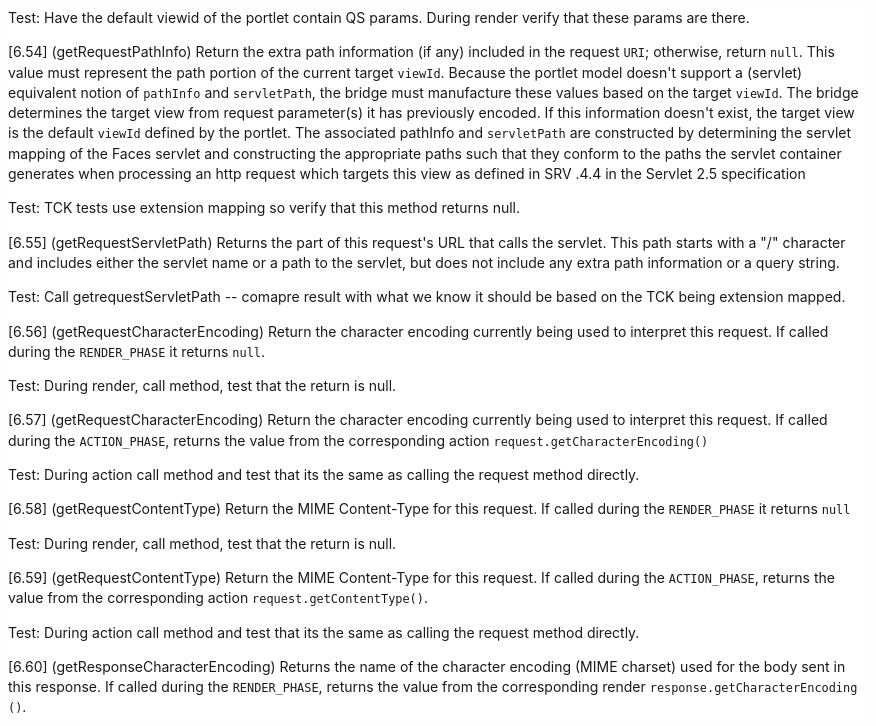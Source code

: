 Test: Have the default viewid of the portlet contain QS params. During render
verify that these params are there.

[<a name="6.54"></a>6.54] (getRequestPathInfo) Return the extra path information
(if any) included in the request `URI`; otherwise, return `null`. This value
must represent the path portion of the current target `viewId`. Because the
portlet model doesn't support a (servlet) equivalent notion of `pathInfo` and
`servletPath`, the bridge must manufacture these values based on the target
`viewId`. The bridge determines the target view from request parameter(s) it has
previously encoded. If this information doesn't exist, the target view is the
default `viewId` defined by the portlet. The associated pathInfo and
`servletPath` are constructed by determining the servlet mapping of the Faces
servlet and constructing the appropriate paths such that they conform to the
paths the servlet container generates when processing an http request which
targets this view as defined in SRV .4.4 in the Servlet 2.5 specification

Test: TCK tests use extension mapping so verify that this method returns null.

[<a name="6.55"></a>6.55] (getRequestServletPath) Returns the part of this
request's URL that calls the servlet. This path starts with a "/" character and
includes either the servlet name or a path to the servlet, but does not include
any extra path information or a query string.

Test: Call getrequestServletPath -- comapre result with what we know it should
be based on the TCK being extension mapped.

[<a name="6.56"></a>6.56] (getRequestCharacterEncoding) Return the character
encoding currently being used to interpret this request. If called during the
`RENDER_PHASE` it returns `null`.

Test: During render, call method, test that the return is null.

[<a name="6.57"></a>6.57] (getRequestCharacterEncoding) Return the character
encoding currently being used to interpret this request. If called during the
`ACTION_PHASE`, returns the value from the corresponding action
`request.getCharacterEncoding()`

Test: During action call method and test that its the same as calling the
request method directly.

[<a name="6.58"></a>6.58] (getRequestContentType) Return the MIME Content-Type
for this request. If called during the `RENDER_PHASE` it returns `null`

Test: During render, call method, test that the return is null.

[<a name="6.59"></a>6.59] (getRequestContentType) Return the MIME Content-Type
for this request. If called during the `ACTION_PHASE`, returns the value from the
corresponding action `request.getContentType()`.

Test: During action call method and test that its the same as calling the
request method directly.

[<a name="6.60"></a>6.60] (getResponseCharacterEncoding) Returns the name of the
character encoding (MIME charset) used for the body sent in this response. If
called during the `RENDER_PHASE`, returns the value from the corresponding
render `response.getCharacterEncoding()`.
